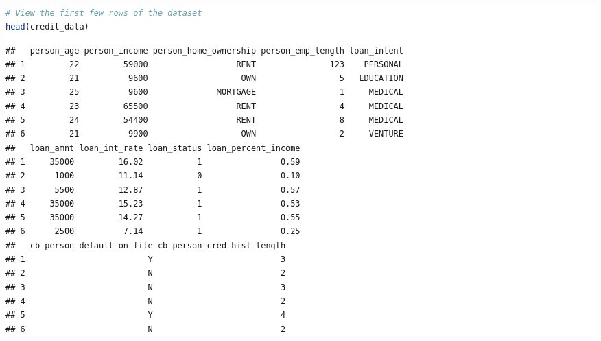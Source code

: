 ``` r
# View the first few rows of the dataset
head(credit_data)
```

    ##   person_age person_income person_home_ownership person_emp_length loan_intent
    ## 1         22         59000                  RENT               123    PERSONAL
    ## 2         21          9600                   OWN                 5   EDUCATION
    ## 3         25          9600              MORTGAGE                 1     MEDICAL
    ## 4         23         65500                  RENT                 4     MEDICAL
    ## 5         24         54400                  RENT                 8     MEDICAL
    ## 6         21          9900                   OWN                 2     VENTURE
    ##   loan_amnt loan_int_rate loan_status loan_percent_income
    ## 1     35000         16.02           1                0.59
    ## 2      1000         11.14           0                0.10
    ## 3      5500         12.87           1                0.57
    ## 4     35000         15.23           1                0.53
    ## 5     35000         14.27           1                0.55
    ## 6      2500          7.14           1                0.25
    ##   cb_person_default_on_file cb_person_cred_hist_length
    ## 1                         Y                          3
    ## 2                         N                          2
    ## 3                         N                          3
    ## 4                         N                          2
    ## 5                         Y                          4
    ## 6                         N                          2
